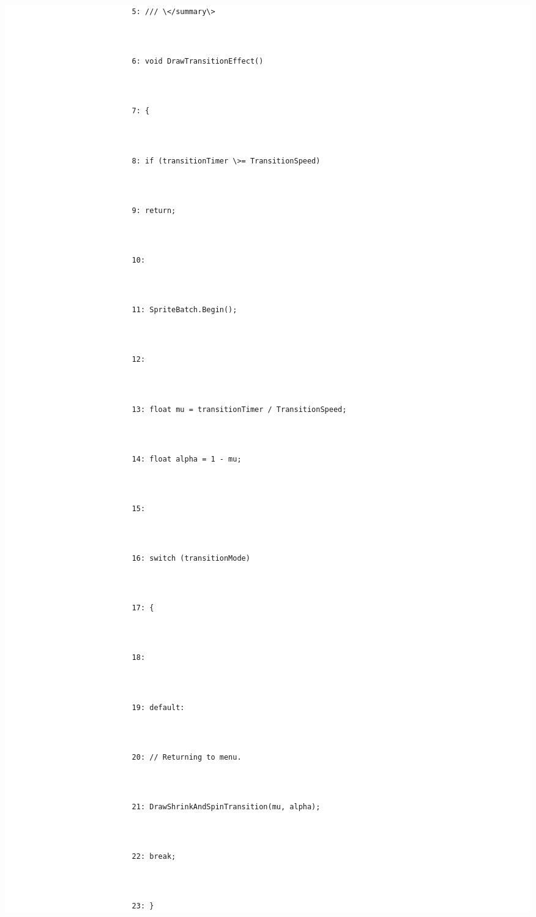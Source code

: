                             
                            
                                 5: /// \</summary\>
                            
                            
                            
                                 6: void DrawTransitionEffect()
                            
                            
                            
                                 7: {
                            
                            
                            
                                 8: if (transitionTimer \>= TransitionSpeed)
                            
                            
                            
                                 9: return;
                            
                            
                            
                                 10: 
                            
                            
                            
                                 11: SpriteBatch.Begin();
                            
                            
                            
                                 12: 
                            
                            
                            
                                 13: float mu = transitionTimer / TransitionSpeed;
                            
                            
                            
                                 14: float alpha = 1 - mu;
                            
                            
                            
                                 15: 
                            
                            
                            
                                 16: switch (transitionMode)
                            
                            
                            
                                 17: {
                            
                            
                            
                                 18: 
                            
                            
                            
                                 19: default:
                            
                            
                            
                                 20: // Returning to menu.
                            
                            
                            
                                 21: DrawShrinkAndSpinTransition(mu, alpha);
                            
                            
                            
                                 22: break;
                            
                            
                            
                                 23: }
                            
                            